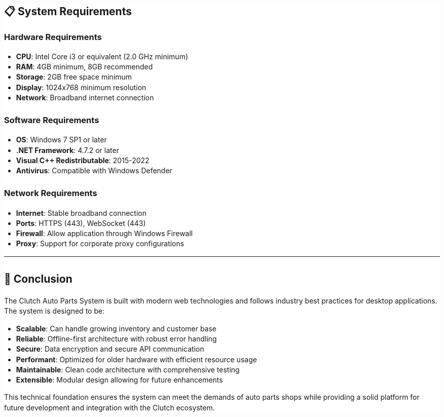 ```javascript
```

## 📋 System Requirements

### Hardware Requirements
- **CPU**: Intel Core i3 or equivalent (2.0 GHz minimum)
- **RAM**: 4GB minimum, 8GB recommended
- **Storage**: 2GB free space minimum
- **Display**: 1024x768 minimum resolution
- **Network**: Broadband internet connection

### Software Requirements
- **OS**: Windows 7 SP1 or later
- **.NET Framework**: 4.7.2 or later
- **Visual C++ Redistributable**: 2015-2022
- **Antivirus**: Compatible with Windows Defender

### Network Requirements
- **Internet**: Stable broadband connection
- **Ports**: HTTPS (443), WebSocket (443)
- **Firewall**: Allow application through Windows Firewall
- **Proxy**: Support for corporate proxy configurations

---

## 🎯 Conclusion

The Clutch Auto Parts System is built with modern web technologies and follows industry best practices for desktop applications. The system is designed to be:

- **Scalable**: Can handle growing inventory and customer base
- **Reliable**: Offline-first architecture with robust error handling
- **Secure**: Data encryption and secure API communication
- **Performant**: Optimized for older hardware with efficient resource usage
- **Maintainable**: Clean code architecture with comprehensive testing
- **Extensible**: Modular design allowing for future enhancements

This technical foundation ensures the system can meet the demands of auto parts shops while providing a solid platform for future development and integration with the Clutch ecosystem.
